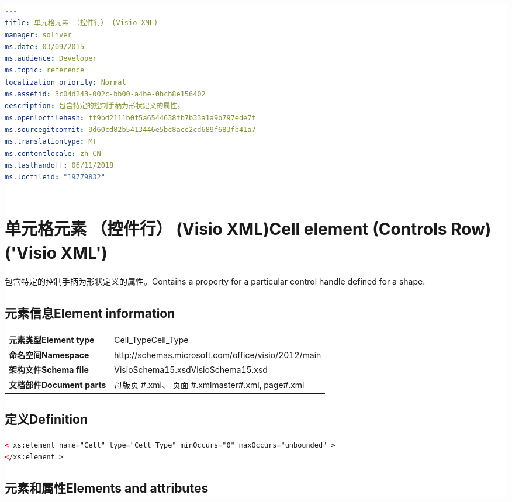 ```yaml
---
title: 单元格元素 （控件行） (Visio XML)
manager: soliver
ms.date: 03/09/2015
ms.audience: Developer
ms.topic: reference
localization_priority: Normal
ms.assetid: 3c04d243-002c-bb00-a4be-0bcb8e156402
description: 包含特定的控制手柄为形状定义的属性。
ms.openlocfilehash: ff9bd2111b0f5a6544638fb7b33a1a9b797ede7f
ms.sourcegitcommit: 9d60cd82b5413446e5bc8ace2cd689f683fb41a7
ms.translationtype: MT
ms.contentlocale: zh-CN
ms.lasthandoff: 06/11/2018
ms.locfileid: "19779832"
---
```

# <a name="cell-element-controls-row-visio-xml"></a><span data-ttu-id="f4c5e-103">单元格元素 （控件行） (Visio XML)</span><span class="sxs-lookup"><span data-stu-id="f4c5e-103">Cell element (Controls Row) ('Visio XML')</span></span>

<span data-ttu-id="f4c5e-104">包含特定的控制手柄为形状定义的属性。</span><span class="sxs-lookup"><span data-stu-id="f4c5e-104">Contains a property for a particular control handle defined for a shape.</span></span>
  
## <a name="element-information"></a><span data-ttu-id="f4c5e-105">元素信息</span><span class="sxs-lookup"><span data-stu-id="f4c5e-105">Element information</span></span>

|||
|:-----|:-----|
|<span data-ttu-id="f4c5e-106">**元素类型**</span><span class="sxs-lookup"><span data-stu-id="f4c5e-106">**Element type**</span></span> <br/> |[<span data-ttu-id="f4c5e-107">Cell_Type</span><span class="sxs-lookup"><span data-stu-id="f4c5e-107">Cell_Type</span></span>](cell_type-complextypevisio-xml.md) <br/> |
|<span data-ttu-id="f4c5e-108">**命名空间**</span><span class="sxs-lookup"><span data-stu-id="f4c5e-108">**Namespace**</span></span> <br/> |http://schemas.microsoft.com/office/visio/2012/main  <br/> |
|<span data-ttu-id="f4c5e-109">**架构文件**</span><span class="sxs-lookup"><span data-stu-id="f4c5e-109">**Schema file**</span></span> <br/> |<span data-ttu-id="f4c5e-110">VisioSchema15.xsd</span><span class="sxs-lookup"><span data-stu-id="f4c5e-110">VisioSchema15.xsd</span></span>  <br/> |
|<span data-ttu-id="f4c5e-111">**文档部件**</span><span class="sxs-lookup"><span data-stu-id="f4c5e-111">**Document parts**</span></span> <br/> |<span data-ttu-id="f4c5e-112">母版页 #.xml、 页面 #.xml</span><span class="sxs-lookup"><span data-stu-id="f4c5e-112">master#.xml, page#.xml</span></span>  <br/> |
   
## <a name="definition"></a><span data-ttu-id="f4c5e-113">定义</span><span class="sxs-lookup"><span data-stu-id="f4c5e-113">Definition</span></span>

```XML
< xs:element name="Cell" type="Cell_Type" minOccurs="0" maxOccurs="unbounded" >
</xs:element >
```

## <a name="elements-and-attributes"></a><span data-ttu-id="f4c5e-114">元素和属性</span><span class="sxs-lookup"><span data-stu-id="f4c5e-114">Elements and attributes</span></span>
